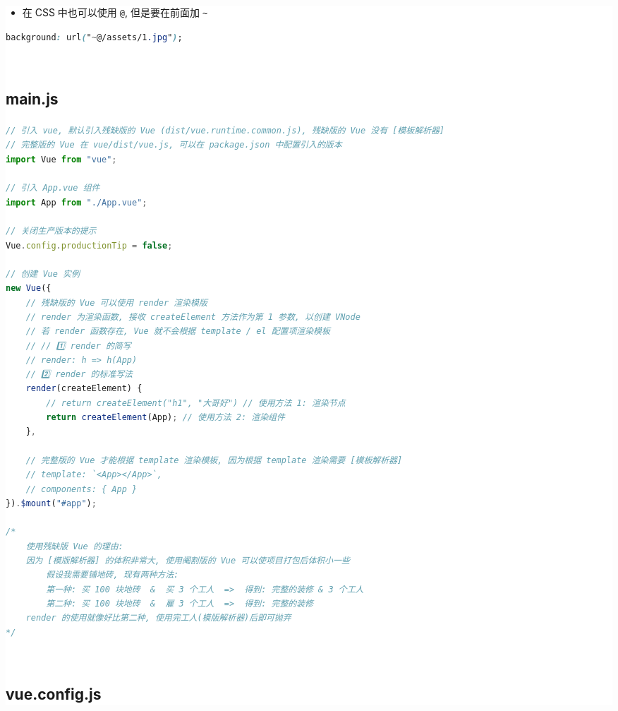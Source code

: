 -   在 CSS 中也可以使用 `@`, 但是要在前面加 `~`

```css
background: url("~@/assets/1.jpg");
```

<br>

## main.js

```js
// 引入 vue, 默认引入残缺版的 Vue (dist/vue.runtime.common.js), 残缺版的 Vue 没有 [模板解析器]
// 完整版的 Vue 在 vue/dist/vue.js, 可以在 package.json 中配置引入的版本
import Vue from "vue";

// 引入 App.vue 组件
import App from "./App.vue";

// 关闭生产版本的提示
Vue.config.productionTip = false;

// 创建 Vue 实例
new Vue({
    // 残缺版的 Vue 可以使用 render 渲染模版
    // render 为渲染函数, 接收 createElement 方法作为第 1 参数, 以创建 VNode
    // 若 render 函数存在, Vue 就不会根据 template / el 配置项渲染模板
    // // 1️⃣ render 的简写
    // render: h => h(App)
    // 2️⃣ render 的标准写法
    render(createElement) {
        // return createElement("h1", "大哥好") // 使用方法 1: 渲染节点
        return createElement(App); // 使用方法 2: 渲染组件
    },

    // 完整版的 Vue 才能根据 template 渲染模板, 因为根据 template 渲染需要 [模板解析器]
    // template: `<App></App>`,
    // components: { App }
}).$mount("#app");

/*
    使用残缺版 Vue 的理由:
    因为 [模版解析器] 的体积非常大, 使用阉割版的 Vue 可以使项目打包后体积小一些
        假设我需要铺地砖, 现有两种方法:
        第一种: 买 100 块地砖  &  买 3 个工人  =>  得到: 完整的装修 & 3 个工人
        第二种: 买 100 块地砖  &  雇 3 个工人  =>  得到: 完整的装修
    render 的使用就像好比第二种, 使用完工人(模版解析器)后即可抛弃
*/
```

<br>

## vue.config.js
